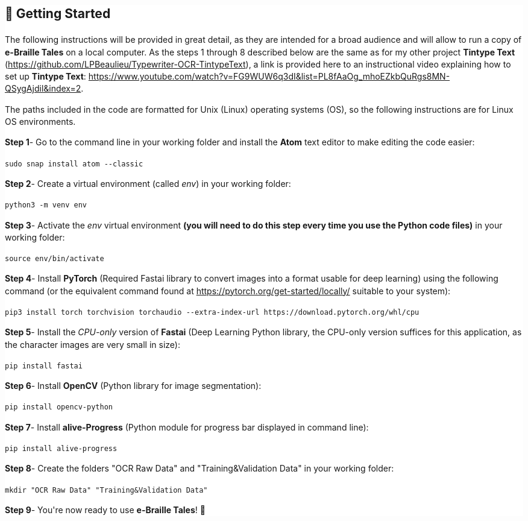  
## 🏁 Getting Started <a name = "getting_started"></a>

The following instructions will be provided in great detail, as they are intended for a broad audience and will allow to run a copy of <b>e-Braille Tales</b> on a local computer. As the steps 1 through 8 described below are the same as for my other project <b>Tintype Text</b>  (https://github.com/LPBeaulieu/Typewriter-OCR-TintypeText), a link is provided here to an instructional video explaining how to set up <b>Tintype Text</b>: https://www.youtube.com/watch?v=FG9WUW6q3dI&list=PL8fAaOg_mhoEZkbQuRgs8MN-QSygAjdil&index=2.

The paths included in the code are formatted for Unix (Linux) operating systems (OS), so the following instructions 
are for Linux OS environments.

<b>Step 1</b>- Go to the command line in your working folder and install the <b>Atom</b> text editor to make editing the code easier:
```
sudo snap install atom --classic
```

<b>Step 2</b>- Create a virtual environment (called <i>env</i>) in your working folder:
```
python3 -m venv env
```

<b>Step 3</b>- Activate the <i>env</i> virtual environment <b>(you will need to do this step every time you use the Python code files)</b> 
in your working folder:
```
source env/bin/activate
```

<b>Step 4</b>- Install <b>PyTorch</b> (Required Fastai library to convert images into a format usable for deep learning) using the following command (or the equivalent command found at https://pytorch.org/get-started/locally/ suitable to your system):
```
pip3 install torch torchvision torchaudio --extra-index-url https://download.pytorch.org/whl/cpu
```

<b>Step 5</b>- Install the <i>CPU-only</i> version of <b>Fastai</b> (Deep Learning Python library, the CPU-only version suffices for this application, as the character images are very small in size):
```
pip install fastai
```

<b>Step 6</b>- Install <b>OpenCV</b> (Python library for image segmentation):
```
pip install opencv-python
```

<b>Step 7</b>- Install <b>alive-Progress</b> (Python module for progress bar displayed in command line):
```
pip install alive-progress
```

<b>Step 8</b>- Create the folders "OCR Raw Data" and "Training&Validation Data" in your working folder:
```
mkdir "OCR Raw Data" "Training&Validation Data" 
```
<b>Step 9</b>- You're now ready to use <b>e-Braille Tales</b>! 🎉
